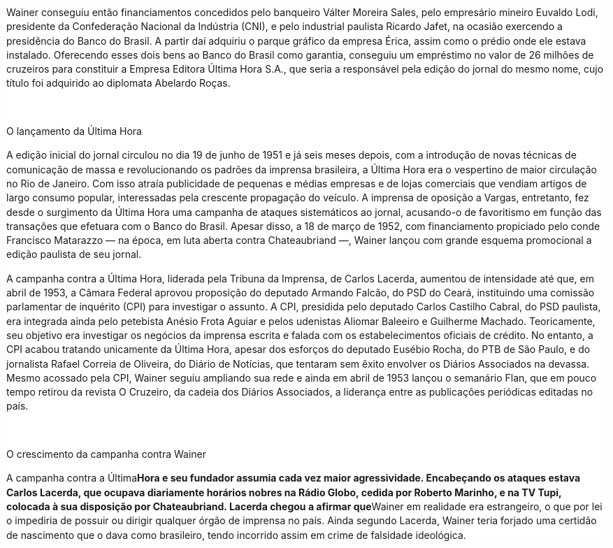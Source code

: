 Wainer conseguiu então financiamentos concedidos pelo banqueiro Válter
Moreira Sales, pelo empresário mineiro Euvaldo Lodi, presidente da
Confederação Nacional da Indústria (CNI), e pelo industrial paulista
Ricardo Jafet, na ocasião exercendo a presidência do Banco do Brasil. A
partir daí adquiriu o parque gráfico da empresa Érica, assim como o
prédio onde ele estava instalado. Oferecendo esses dois bens ao Banco do
Brasil como garantia, conseguiu um empréstimo no valor de 26 milhões de
cruzeiros para constituir a Empresa Editora Última Hora S.A., que seria
a responsável pela edição do jornal do mesmo nome, cujo título foi
adquirido ao diplomata Abelardo Roças.

 

O lançamento da Última Hora

A edição inicial do jornal circulou no dia 19 de junho de 1951 e já seis
meses depois, com a introdução de novas técnicas de comunicação de massa
e revolucionando os padrões da imprensa brasileira, a Última Hora era o
vespertino de maior circulação no Rio de Janeiro. Com isso atraía
publicidade de pequenas e médias empresas e de lojas comerciais que
vendiam artigos de largo consumo popular, interessadas pela crescente
propagação do veículo. A imprensa de oposição a Vargas, entretanto, fez
desde o surgimento da Última Hora uma campanha de ataques sistemáticos
ao jornal, acusando-o de favoritismo em função das transações que
efetuara com o Banco do Brasil. Apesar disso, a 18 de março de 1952, com
financiamento propiciado pelo conde Francisco Matarazzo — na época, em
luta aberta contra Chateaubriand —, Wainer lançou com grande esquema
promocional a edição paulista de seu jornal.

A campanha contra a Última Hora, liderada pela Tribuna da Imprensa, de
Carlos Lacerda, aumentou de intensidade até que, em abril de 1953, a
Câmara Federal aprovou proposição do deputado Armando Falcão, do PSD do
Ceará, instituindo uma comissão parlamentar de inquérito (CPI) para
investigar o assunto. A CPI, presidida pelo deputado Carlos Castilho
Cabral, do PSD paulista, era integrada ainda pelo petebista Anésio Frota
Aguiar e pelos udenistas Aliomar Baleeiro e Guilherme Machado.
Teoricamente, seu objetivo era investigar os negócios da imprensa
escrita e falada com os estabelecimentos oficiais de crédito. No
entanto, a CPI acabou tratando unicamente da Última Hora, apesar dos
esforços do deputado Eusébio Rocha, do PTB de São Paulo, e do jornalista
Rafael Correia de Oliveira, do Diário de Notícias, que tentaram sem
êxito envolver os Diários Associados na devassa. Mesmo acossado pela
CPI, Wainer seguiu ampliando sua rede e ainda em abril de 1953 lançou o
semanário Flan, que em pouco tempo retirou da revista O Cruzeiro, da
cadeia dos Diários Associados, a liderança entre as publicações
periódicas editadas no país.

 

O crescimento da campanha contra Wainer

A campanha contra a Última****Hora e seu fundador assumia cada vez maior
agressividade. Encabeçando os ataques estava Carlos Lacerda, que ocupava
diariamente horários nobres na Rádio Globo, cedida por Roberto Marinho,
e na TV Tupi, colocada à sua disposição por Chateaubriand. Lacerda
chegou a afirmar que****Wainer em realidade era estrangeiro, o que por
lei o impediria de possuir ou dirigir qualquer órgão de imprensa no
país. Ainda segundo Lacerda, Wainer teria forjado uma certidão de
nascimento que o dava como brasileiro, tendo incorrido assim em crime de
falsidade ideológica.
